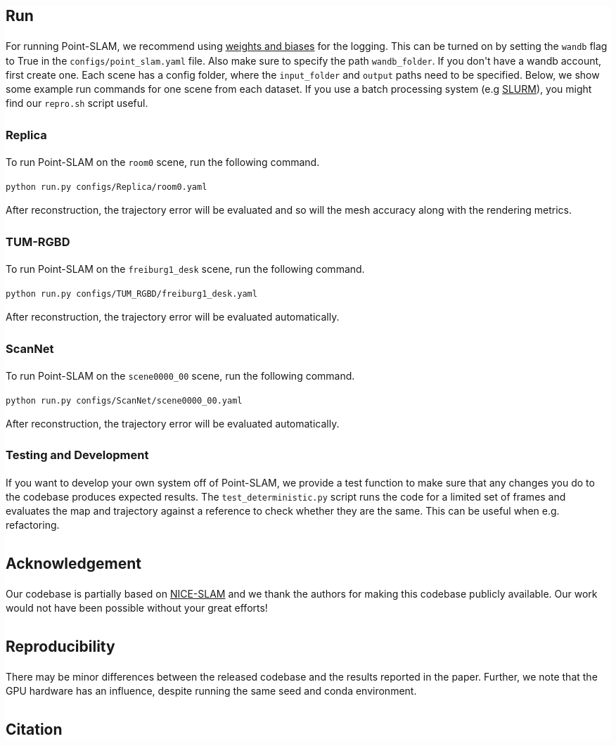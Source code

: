 
## Run
For running Point-SLAM, we recommend using [weights and biases](https://wandb.ai/) for the logging. This can be turned on by setting the `wandb` flag to True in the `configs/point_slam.yaml` file. Also make sure to specify the path `wandb_folder`. If you don't have a wandb account, first create one. Each scene has a config folder, where the `input_folder` and `output` paths need to be specified. Below, we show some example run commands for one scene from each dataset. If you use a batch processing system (e.g [SLURM](https://slurm.schedmd.com/documentation.html)), you might find our `repro.sh` script useful.

### Replica
To run Point-SLAM on the `room0` scene, run the following command. 
```bash
python run.py configs/Replica/room0.yaml
```
After reconstruction, the trajectory error will be evaluated and so will the mesh accuracy along with the rendering metrics.

### TUM-RGBD
To run Point-SLAM on the `freiburg1_desk` scene, run the following command. 
```bash
python run.py configs/TUM_RGBD/freiburg1_desk.yaml
```
After reconstruction, the trajectory error will be evaluated automatically.

### ScanNet

To run Point-SLAM on the `scene0000_00` scene, run the following command. 
```bash
python run.py configs/ScanNet/scene0000_00.yaml
```
After reconstruction, the trajectory error will be evaluated automatically.

### Testing and Development
If you want to develop your own system off of Point-SLAM, we provide a test function to make sure that any changes you do to the codebase produces expected results. The `test_deterministic.py` script runs the code for a limited set of frames and evaluates the map and trajectory against a reference to check whether they are the same. This can be useful when e.g. refactoring.

## Acknowledgement
Our codebase is partially based on [NICE-SLAM](https://github.com/cvg/nice-slam) and we thank the authors for making this codebase publicly available. Our work would not have been possible without your great efforts!

## Reproducibility
There may be minor differences between the released codebase and the results reported in the paper. Further, we note that the GPU hardware has an influence, despite running the same seed and conda environment.

## Citation
